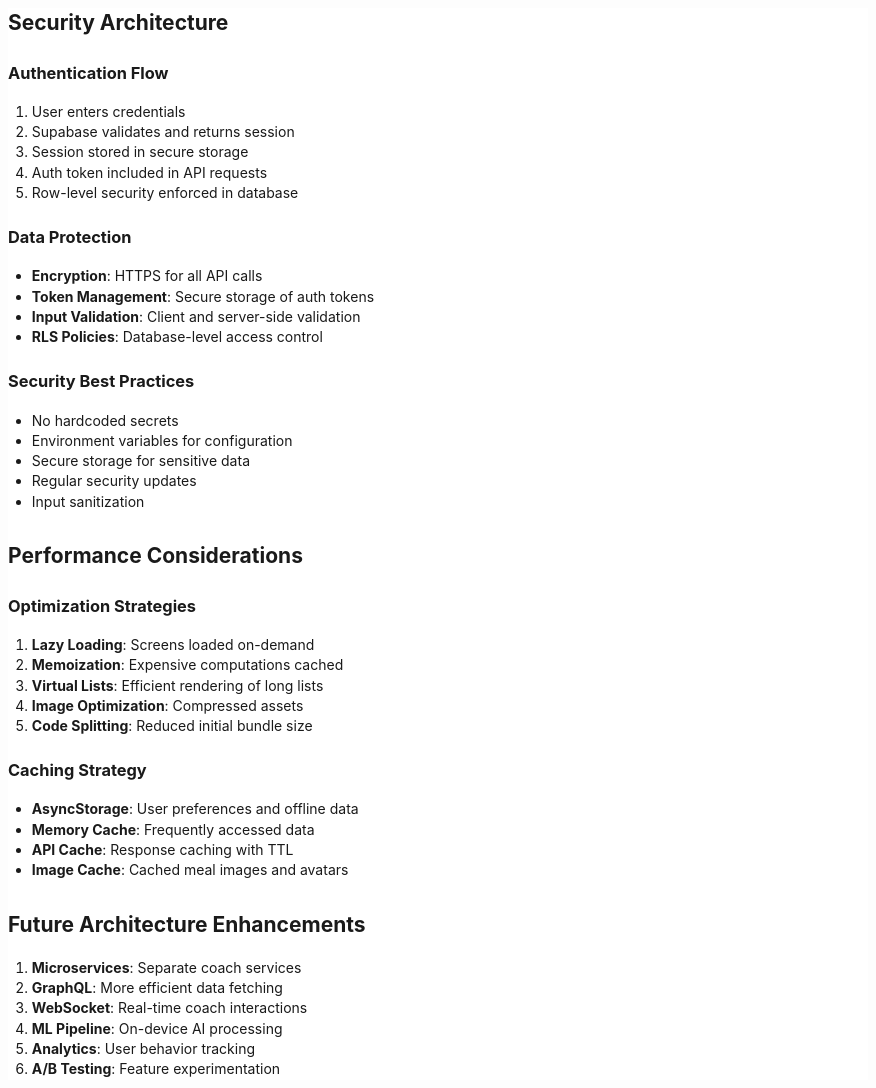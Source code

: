 ## Security Architecture

### Authentication Flow
1. User enters credentials
2. Supabase validates and returns session
3. Session stored in secure storage
4. Auth token included in API requests
5. Row-level security enforced in database

### Data Protection
- **Encryption**: HTTPS for all API calls
- **Token Management**: Secure storage of auth tokens
- **Input Validation**: Client and server-side validation
- **RLS Policies**: Database-level access control

### Security Best Practices
- No hardcoded secrets
- Environment variables for configuration
- Secure storage for sensitive data
- Regular security updates
- Input sanitization

## Performance Considerations

### Optimization Strategies
1. **Lazy Loading**: Screens loaded on-demand
2. **Memoization**: Expensive computations cached
3. **Virtual Lists**: Efficient rendering of long lists
4. **Image Optimization**: Compressed assets
5. **Code Splitting**: Reduced initial bundle size

### Caching Strategy
- **AsyncStorage**: User preferences and offline data
- **Memory Cache**: Frequently accessed data
- **API Cache**: Response caching with TTL
- **Image Cache**: Cached meal images and avatars

## Future Architecture Enhancements

1. **Microservices**: Separate coach services
2. **GraphQL**: More efficient data fetching
3. **WebSocket**: Real-time coach interactions
4. **ML Pipeline**: On-device AI processing
5. **Analytics**: User behavior tracking
6. **A/B Testing**: Feature experimentation